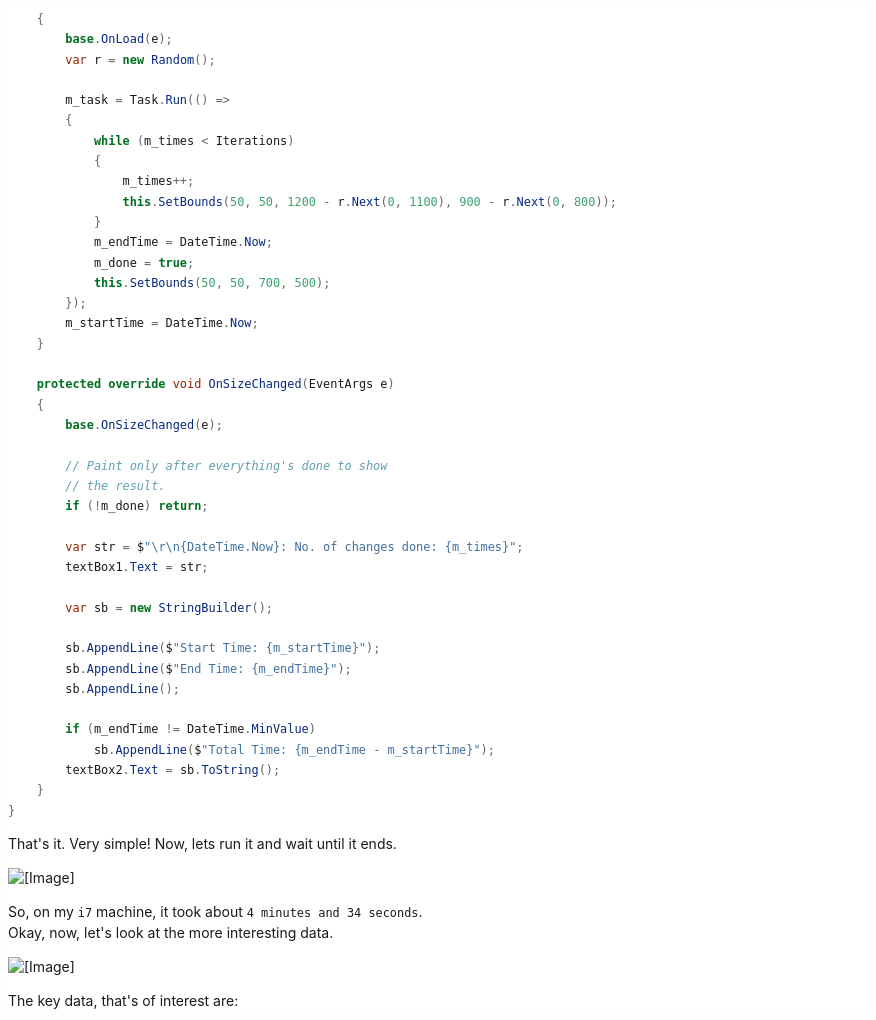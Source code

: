 ```c#
    {
        base.OnLoad(e);
        var r = new Random();

        m_task = Task.Run(() =>
        {
            while (m_times < Iterations)
            {
                m_times++;
                this.SetBounds(50, 50, 1200 - r.Next(0, 1100), 900 - r.Next(0, 800));
            }
            m_endTime = DateTime.Now;
            m_done = true;
            this.SetBounds(50, 50, 700, 500);
        });
        m_startTime = DateTime.Now;
    }

    protected override void OnSizeChanged(EventArgs e)
    {
        base.OnSizeChanged(e);

        // Paint only after everything's done to show
        // the result.
        if (!m_done) return;

        var str = $"\r\n{DateTime.Now}: No. of changes done: {m_times}";
        textBox1.Text = str;

        var sb = new StringBuilder();

        sb.AppendLine($"Start Time: {m_startTime}");
        sb.AppendLine($"End Time: {m_endTime}");
        sb.AppendLine();

        if (m_endTime != DateTime.MinValue)
            sb.AppendLine($"Total Time: {m_endTime - m_startTime}");
        textBox2.Text = sb.ToString();
    }
}
```

That's it. Very simple! Now, lets run it and wait until it ends.

<img src="https://c2.staticflickr.com/6/5701/30011237464_425bfd3b1e_b_d.jpg" alt="[Image]" style="width:100%;" />

So, on my `i7` machine, it took about `4 minutes and 34 seconds`.<br/>
Okay, now, let's look at the more interesting data.

<img src="https://c2.staticflickr.com/6/5491/30009361433_1a0974ebb6_b_d.jpg" alt="[Image]" style="width:100%;" />

The key data, that's of interest are:
